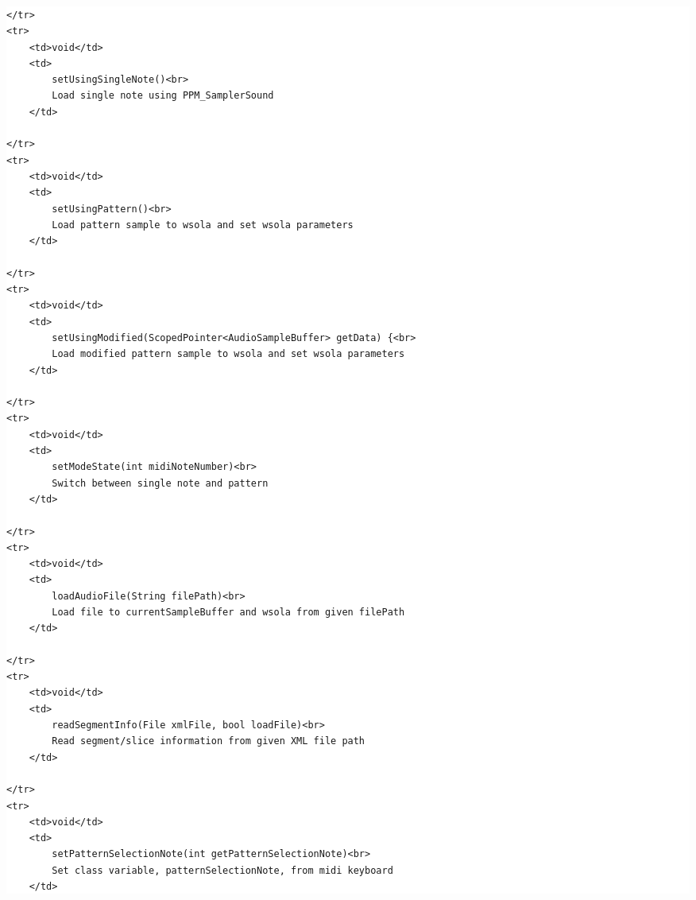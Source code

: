 	</tr>
	<tr>
		<td>void</td>
		<td>
			setUsingSingleNote()<br>
			Load single note using PPM_SamplerSound
		</td>

	</tr>
	<tr>
		<td>void</td>
		<td>
			setUsingPattern()<br>
			Load pattern sample to wsola and set wsola parameters
		</td>

	</tr>
	<tr>
		<td>void</td>
		<td>
			setUsingModified(ScopedPointer<AudioSampleBuffer> getData) {<br>
			Load modified pattern sample to wsola and set wsola parameters
		</td>

	</tr>
	<tr>
		<td>void</td>
		<td>
			setModeState(int midiNoteNumber)<br>
			Switch between single note and pattern
		</td>

	</tr>
	<tr>
		<td>void</td>
		<td>
			loadAudioFile(String filePath)<br>
			Load file to currentSampleBuffer and wsola from given filePath
		</td>

	</tr>
	<tr>
		<td>void</td>
		<td>
			readSegmentInfo(File xmlFile, bool loadFile)<br>
			Read segment/slice information from given XML file path
		</td>

	</tr>
	<tr>
		<td>void</td>
		<td>
			setPatternSelectionNote(int getPatternSelectionNote)<br>
			Set class variable, patternSelectionNote, from midi keyboard
		</td>
